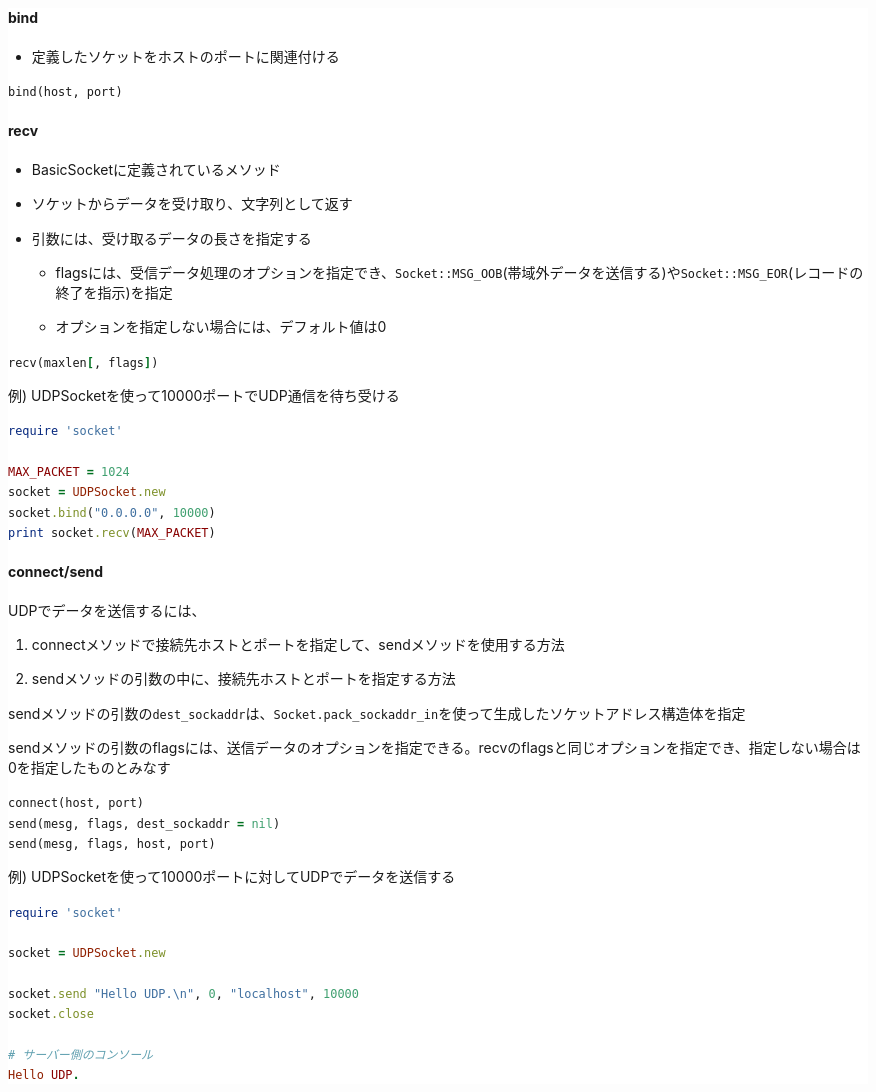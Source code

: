 #### bind

* 定義したソケットをホストのポートに関連付ける

```ruby
bind(host, port)
```

#### recv

* BasicSocketに定義されているメソッド

* ソケットからデータを受け取り、文字列として返す

* 引数には、受け取るデータの長さを指定する

  * flagsには、受信データ処理のオプションを指定でき、`Socket::MSG_OOB`(帯域外データを送信する)や`Socket::MSG_EOR`(レコードの終了を指示)を指定

  * オプションを指定しない場合には、デフォルト値は0

```ruby
recv(maxlen[, flags])
```

例)
UDPSocketを使って10000ポートでUDP通信を待ち受ける

```ruby
require 'socket'

MAX_PACKET = 1024
socket = UDPSocket.new
socket.bind("0.0.0.0", 10000)
print socket.recv(MAX_PACKET)
```

#### connect/send

UDPでデータを送信するには、

1. connectメソッドで接続先ホストとポートを指定して、sendメソッドを使用する方法

2. sendメソッドの引数の中に、接続先ホストとポートを指定する方法

sendメソッドの引数の`dest_sockaddr`は、`Socket.pack_sockaddr_in`を使って生成したソケットアドレス構造体を指定

sendメソッドの引数のflagsには、送信データのオプションを指定できる。recvのflagsと同じオプションを指定でき、指定しない場合は0を指定したものとみなす

```ruby
connect(host, port)
send(mesg, flags, dest_sockaddr = nil)
send(mesg, flags, host, port)
```

例)
UDPSocketを使って10000ポートに対してUDPでデータを送信する

```ruby
require 'socket'

socket = UDPSocket.new

socket.send "Hello UDP.\n", 0, "localhost", 10000
socket.close

# サーバー側のコンソール
Hello UDP.
```
